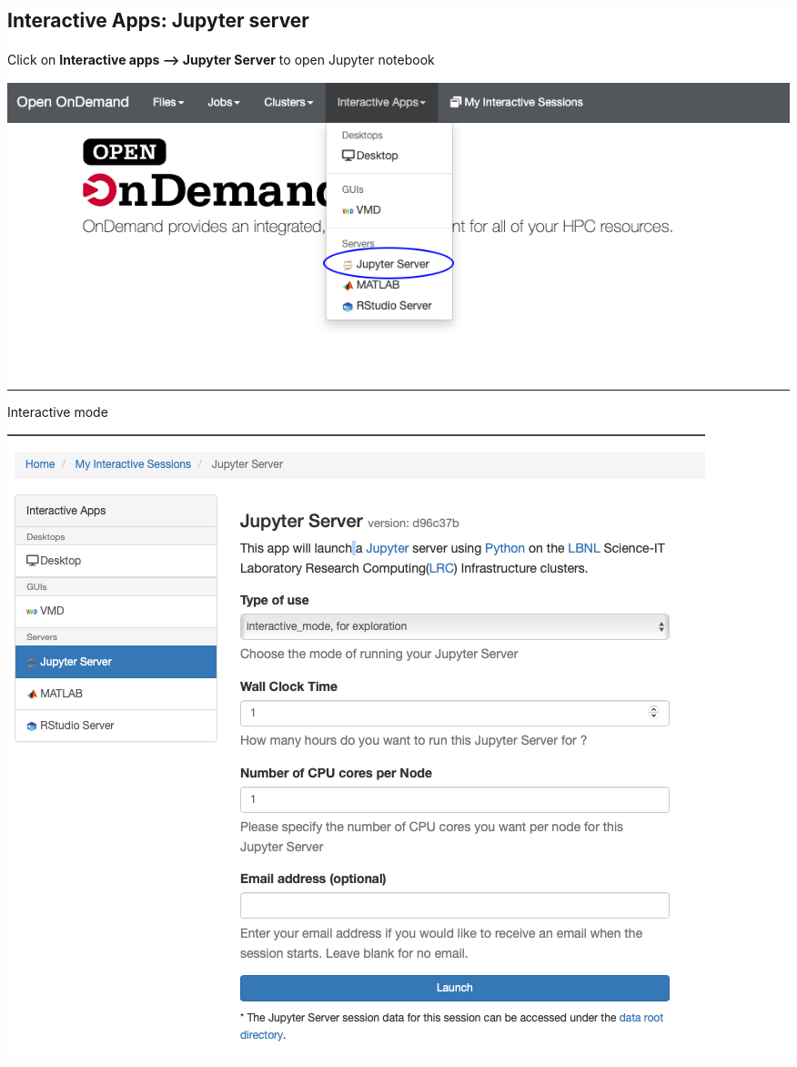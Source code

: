 ## Interactive Apps: Jupyter server
Click on **Interactive apps --> Jupyter Server** to open Jupyter notebook

![w:800 center](Figures/Jupyter_button.png)

---

Interactive mode

![ bg w:600 center](Figures/interactive.png)
